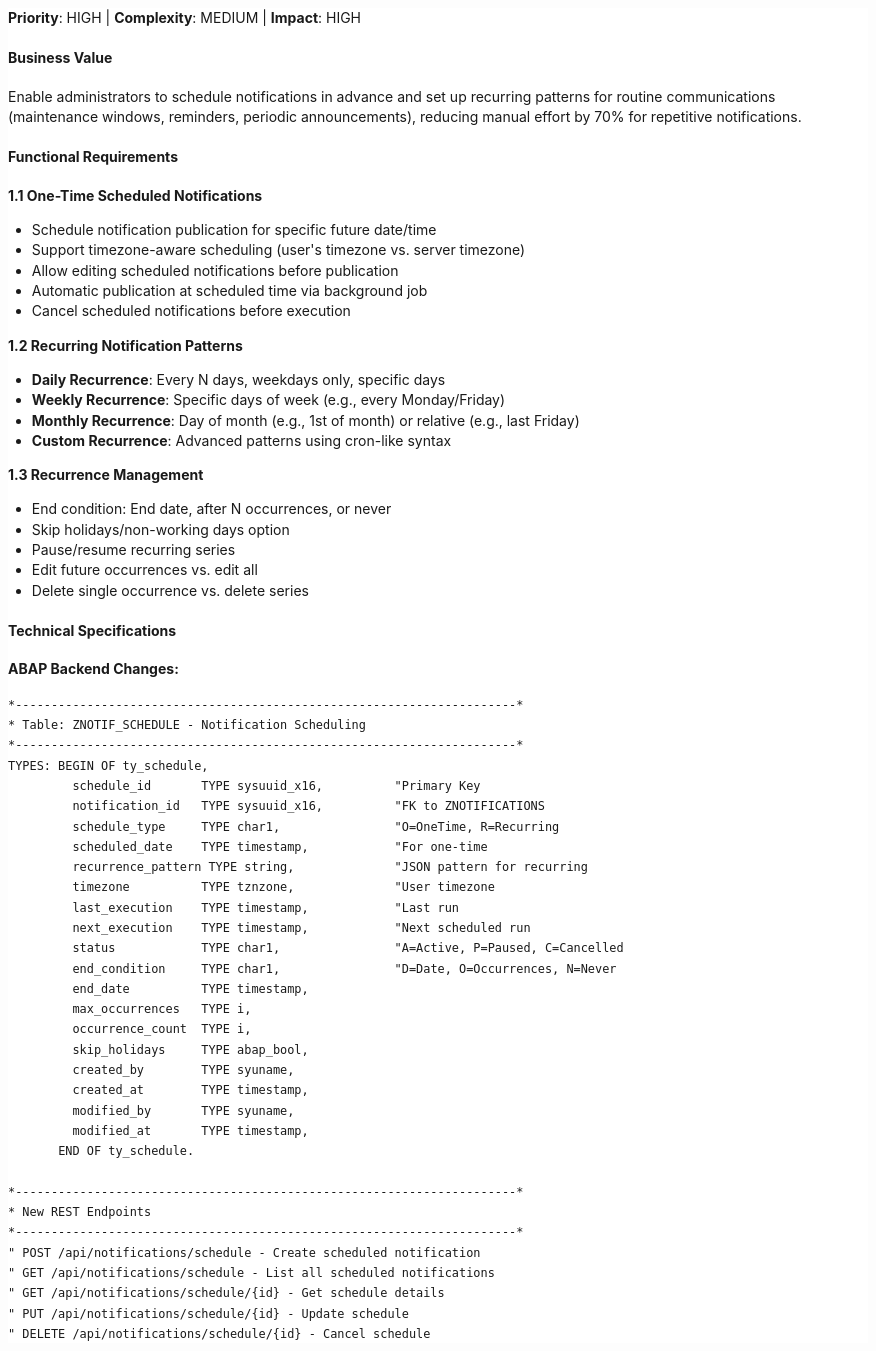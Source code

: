 **Priority**: HIGH | **Complexity**: MEDIUM | **Impact**: HIGH

#### Business Value
Enable administrators to schedule notifications in advance and set up recurring patterns for routine communications (maintenance windows, reminders, periodic announcements), reducing manual effort by 70% for repetitive notifications.

#### Functional Requirements

**1.1 One-Time Scheduled Notifications**
- Schedule notification publication for specific future date/time
- Support timezone-aware scheduling (user's timezone vs. server timezone)
- Allow editing scheduled notifications before publication
- Automatic publication at scheduled time via background job
- Cancel scheduled notifications before execution

**1.2 Recurring Notification Patterns**
- **Daily Recurrence**: Every N days, weekdays only, specific days
- **Weekly Recurrence**: Specific days of week (e.g., every Monday/Friday)
- **Monthly Recurrence**: Day of month (e.g., 1st of month) or relative (e.g., last Friday)
- **Custom Recurrence**: Advanced patterns using cron-like syntax

**1.3 Recurrence Management**
- End condition: End date, after N occurrences, or never
- Skip holidays/non-working days option
- Pause/resume recurring series
- Edit future occurrences vs. edit all
- Delete single occurrence vs. delete series

#### Technical Specifications

**ABAP Backend Changes:**

```abap
*----------------------------------------------------------------------*
* Table: ZNOTIF_SCHEDULE - Notification Scheduling
*----------------------------------------------------------------------*
TYPES: BEGIN OF ty_schedule,
         schedule_id       TYPE sysuuid_x16,          "Primary Key
         notification_id   TYPE sysuuid_x16,          "FK to ZNOTIFICATIONS
         schedule_type     TYPE char1,                "O=OneTime, R=Recurring
         scheduled_date    TYPE timestamp,            "For one-time
         recurrence_pattern TYPE string,              "JSON pattern for recurring
         timezone          TYPE tznzone,              "User timezone
         last_execution    TYPE timestamp,            "Last run
         next_execution    TYPE timestamp,            "Next scheduled run
         status            TYPE char1,                "A=Active, P=Paused, C=Cancelled
         end_condition     TYPE char1,                "D=Date, O=Occurrences, N=Never
         end_date          TYPE timestamp,
         max_occurrences   TYPE i,
         occurrence_count  TYPE i,
         skip_holidays     TYPE abap_bool,
         created_by        TYPE syuname,
         created_at        TYPE timestamp,
         modified_by       TYPE syuname,
         modified_at       TYPE timestamp,
       END OF ty_schedule.

*----------------------------------------------------------------------*
* New REST Endpoints
*----------------------------------------------------------------------*
" POST /api/notifications/schedule - Create scheduled notification
" GET /api/notifications/schedule - List all scheduled notifications
" GET /api/notifications/schedule/{id} - Get schedule details
" PUT /api/notifications/schedule/{id} - Update schedule
" DELETE /api/notifications/schedule/{id} - Cancel schedule
```